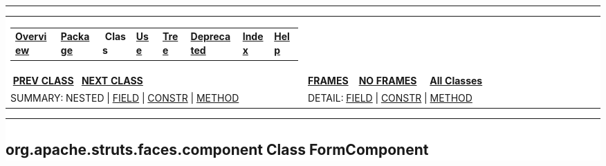 ------------------------------------------------------------------------

<span id="navbar_top"></span> [](#skip-navbar_top "Skip navigation links")

<table>
<colgroup>
<col width="50%" />
<col width="50%" />
</colgroup>
<tbody>
<tr class="odd">
<td align="left"><span id="navbar_top_firstrow"></span>
<table>
<tbody>
<tr class="odd">
<td align="left"><a href="../../../../../overview-summary.html.md"><strong>Overview</strong></a> </td>
<td align="left"><a href="package-summary.html.md"><strong>Package</strong></a> </td>
<td align="left"> <strong>Class</strong> </td>
<td align="left"><a href="class-use/FormComponent.html.md"><strong>Use</strong></a> </td>
<td align="left"><a href="package-tree.html.md"><strong>Tree</strong></a> </td>
<td align="left"><a href="../../../../../deprecated-list.html.md"><strong>Deprecated</strong></a> </td>
<td align="left"><a href="../../../../../index-all.html.md"><strong>Index</strong></a> </td>
<td align="left"><a href="../../../../../help-doc.html.md"><strong>Help</strong></a> </td>
</tr>
</tbody>
</table></td>
<td align="left"></td>
</tr>
<tr class="even">
<td align="left"> <a href="../../../../../org/apache/struts/faces/component/ErrorsComponent.html.md" title="class in org.apache.struts.faces.component"><strong>PREV CLASS</strong></a>   <a href="../../../../../org/apache/struts/faces/component/HtmlComponent.html" title="class in org.apache.struts.faces.component"><strong>NEXT CLASS</strong></a></td>
<td align="left"><a href="../../../../../index.html.md?org/apache/struts/faces/component/FormComponent.html"><strong>FRAMES</strong></a>    <a href="FormComponent.html"><strong>NO FRAMES</strong></a>    
<a href="../../../../../allclasses-noframe.html.md"><strong>All Classes</strong></a></td>
</tr>
<tr class="odd">
<td align="left">SUMMARY: NESTED | <a href="#field_summary">FIELD</a> | <a href="#constructor_summary">CONSTR</a> | <a href="#method_summary">METHOD</a></td>
<td align="left">DETAIL: <a href="#field_detail">FIELD</a> | <a href="#constructor_detail">CONSTR</a> | <a href="#method_detail">METHOD</a></td>
</tr>
</tbody>
</table>

<span id="skip-navbar_top"></span>

------------------------------------------------------------------------

org.apache.struts.faces.component
 Class FormComponent
---------------------------------

